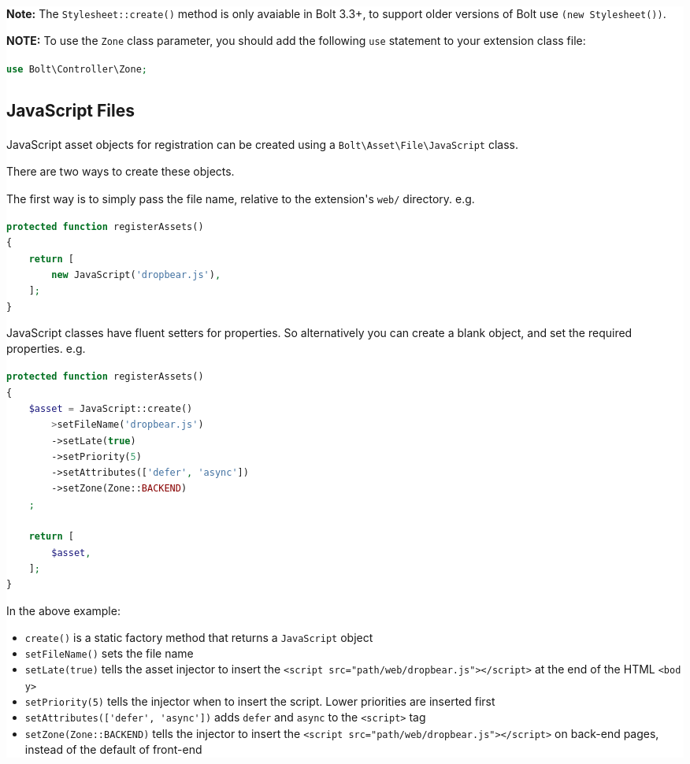 <p class="note"><strong>Note:</strong> The <code>Stylesheet::create()</code>
method is only avaiable in Bolt 3.3+, to support older versions of Bolt use
<code>(new Stylesheet())</code>.</p>

**NOTE:** To use the `Zone` class parameter, you should add the following `use`
statement to your extension class file:

```php
use Bolt\Controller\Zone;
```


JavaScript Files
----------------

JavaScript asset objects for registration can be created using a
`Bolt\Asset\File\JavaScript` class.

There are two ways to create these objects.

The first way is to simply pass the file name, relative to the extension's
`web/` directory. e.g.

```php
protected function registerAssets()
{
    return [
        new JavaScript('dropbear.js'),
    ];
}
```

JavaScript classes have fluent setters for properties. So alternatively you can
create a blank object, and set the required properties. e.g.

```php
protected function registerAssets()
{
    $asset = JavaScript::create()
        >setFileName('dropbear.js')
        ->setLate(true)
        ->setPriority(5)
        ->setAttributes(['defer', 'async'])
        ->setZone(Zone::BACKEND)
    ;

    return [
        $asset,
    ];
}
```

In the above example:

  * `create()` is a static factory method that returns a `JavaScript` object
  * `setFileName()` sets the file name
  * `setLate(true)` tells the asset injector to insert the `<script src="path/web/dropbear.js"></script>`
     at the end of the HTML `<body>`
  * `setPriority(5)` tells the injector when to insert the script. Lower
     priorities are inserted first
  * `setAttributes(['defer', 'async'])` adds `defer` and `async` to the
    `<script>` tag
  * `setZone(Zone::BACKEND)` tells the injector to insert the `<script src="path/web/dropbear.js"></script>`
    on back-end pages, instead of the default of front-end
